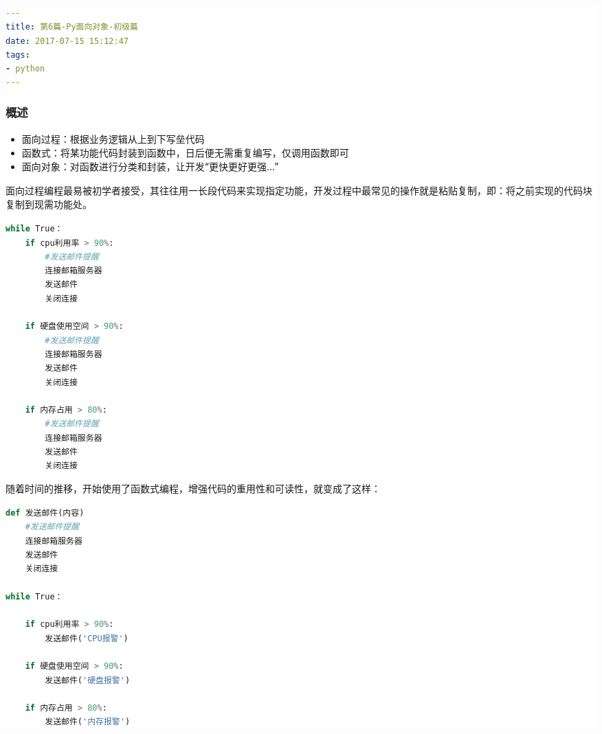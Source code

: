 ```yaml
---
title: 第6篇-Py面向对象-初级篇
date: 2017-07-15 15:12:47
tags:
- python
---
```

### 概述

- 面向过程：根据业务逻辑从上到下写垒代码
- 函数式：将某功能代码封装到函数中，日后便无需重复编写，仅调用函数即可
- 面向对象：对函数进行分类和封装，让开发“更快更好更强...”

面向过程编程最易被初学者接受，其往往用一长段代码来实现指定功能，开发过程中最常见的操作就是粘贴复制，即：将之前实现的代码块复制到现需功能处。

```python
while True：
    if cpu利用率 > 90%:
        #发送邮件提醒
        连接邮箱服务器
        发送邮件
        关闭连接
 
    if 硬盘使用空间 > 90%:
        #发送邮件提醒
        连接邮箱服务器
        发送邮件
        关闭连接
 
    if 内存占用 > 80%:
        #发送邮件提醒
        连接邮箱服务器
        发送邮件
        关闭连接
```



随着时间的推移，开始使用了函数式编程，增强代码的重用性和可读性，就变成了这样：

```python
def 发送邮件(内容)
    #发送邮件提醒
    连接邮箱服务器
    发送邮件
    关闭连接
 
while True：
 
    if cpu利用率 > 90%:
        发送邮件('CPU报警')
 
    if 硬盘使用空间 > 90%:
        发送邮件('硬盘报警')
 
    if 内存占用 > 80%:
        发送邮件('内存报警') 
```
